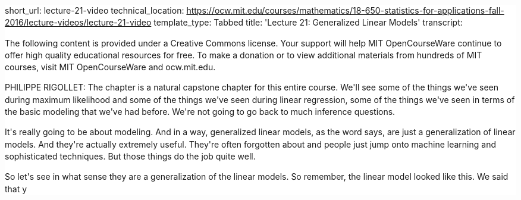 short_url: lecture-21-video
technical_location: https://ocw.mit.edu/courses/mathematics/18-650-statistics-for-applications-fall-2016/lecture-videos/lecture-21-video
template_type: Tabbed
title: 'Lecture 21: Generalized Linear Models'
transcript: <p><span m="120">The</span> <span m="210">following</span> <span m="660">content</span>
  <span m="1140">is</span> <span m="1260">provided</span> <span m="1710">under</span>
  <span m="1920">a</span> <span m="2009">Creative</span> <span m="2460">Commons</span>
  <span m="2850">license.</span> <span m="3850">Your</span> <span m="3960">support</span>
  <span m="4440">will</span> <span m="4590">help</span> <span m="4860">MIT</span>
  <span m="5340">OpenCourseWare</span> <span m="6090">continue</span> <span m="6570">to</span>
  <span m="6720">offer</span> <span m="7050">high</span> <span m="7260">quality</span>
  <span m="7740">educational</span> <span m="8400">resources</span> <span m="8970">for</span>
  <span m="9120">free.</span> <span m="10180">To</span> <span m="10280">make</span>
  <span m="10380">a</span> <span m="10440">donation</span> <span m="11190">or</span>
  <span m="11380">to</span> <span m="11520">view</span> <span m="11700">additional</span>
  <span m="12120">materials</span> <span m="12720">from</span> <span m="12900">hundreds</span>
  <span m="13230">of</span> <span m="13350">MIT</span> <span m="13710">courses,</span>
  <span m="15010">visit</span> <span m="15210">MIT</span> <span m="15720">OpenCourseWare</span>
  <span m="16680">and</span> <span m="16960">ocw.mit.edu.</span></p><p><span m="20200">PHILIPPE
  RIGOLLET:</span> <span m="20255">The</span> <span m="20310">chapter</span> <span
  m="20700">is</span> <span m="20850">a</span> <span m="20940">natural</span> <span
  m="21540">capstone</span> <span m="22080">chapter</span> <span m="23010">for</span>
  <span m="23880">this</span> <span m="24090">entire</span> <span m="24480">course.</span>
  <span m="24840">We'll</span> <span m="24990">see</span> <span m="25920">some</span>
  <span m="26130">of</span> <span m="26250">the</span> <span m="26370">things</span>
  <span m="26610">we've</span> <span m="26760">seen</span> <span m="26940">during</span>
  <span m="27900">maximum</span> <span m="28560">likelihood</span> <span m="29160">and</span>
  <span m="29280">some</span> <span m="29430">of</span> <span m="29550">the</span>
  <span m="29640">things</span> <span m="29910">we've</span> <span m="30060">seen</span>
  <span m="30300">during</span> <span m="31390">linear</span> <span m="32759">regression,</span>
  <span m="33450">some</span> <span m="33630">of</span> <span m="33750">the</span>
  <span m="33840">things</span> <span m="34080">we've</span> <span m="34170">seen</span>
  <span m="34320">in</span> <span m="34440">terms</span> <span m="34680">of the</span>
  <span m="34950">basic</span> <span m="35370">modeling</span> <span m="35820">that</span>
  <span m="35940">we've</span> <span m="36120">had</span> <span m="36270">before.</span>
  <span m="37020">We're</span> <span m="37140">not</span> <span m="37290">going</span>
  <span m="37410">to</span> <span m="37470">go</span> <span m="37620">back</span>
  <span m="37830">to</span> <span m="38460">much</span> <span m="38940">inference</span>
  <span m="39390">questions.</span></p><p><span m="39900">It's</span> <span m="40020">really</span>
  <span m="40260">going</span> <span m="40410">to</span> <span m="40470">be</span>
  <span m="40560">about</span> <span m="40800">modeling.</span> <span m="41280">And</span>
  <span m="41400">in</span> <span m="41720">a way,</span> <span m="42150">generalized</span>
  <span m="42630">linear</span> <span m="42870">models,</span> <span m="43660">as</span>
  <span m="43830">the</span> <span m="43920">word</span> <span m="44310">says, are</span>
  <span m="44400">just</span> <span m="44690">a</span> <span m="44760">generalization</span>
  <span m="45810">of</span> <span m="45960">linear</span> <span m="46230">models.</span>
  <span m="47010">And</span> <span m="47130">they're</span> <span m="47280">actually</span>
  <span m="47610">extremely</span> <span m="48030">useful.</span> <span m="49300">They're</span>
  <span m="49770">often</span> <span m="50190">forgotten</span> <span m="50760">about</span>
  <span m="51220">and</span> <span m="51330">people</span> <span m="51690">just</span>
  <span m="51900">jump</span> <span m="52200">onto</span> <span m="52590">machine</span>
  <span m="52920">learning</span> <span m="53310">and</span> <span m="53400">sophisticated</span>
  <span m="54030">techniques.</span> <span m="54720">But</span> <span m="54840">those</span>
  <span m="55050">things</span> <span m="55290">do</span> <span m="55440">the</span>
  <span m="55560">job</span> <span m="56320">quite</span> <span m="56580">well.</span></p><p><span
  m="57420">So</span> <span m="57510">let's</span> <span m="57690">see</span> <span
  m="57810">in</span> <span m="57930">what</span> <span m="58140">sense</span> <span
  m="58520">they are a</span> <span m="58750">generalization</span> <span m="59550">of</span>
  <span m="59700">the</span> <span m="60390">linear</span> <span m="60840">models.</span>
  <span m="62250">So</span> <span m="63030">remember,</span> <span m="63420">the</span>
  <span m="63540">linear</span> <span m="63870">model</span> <span m="64560">looked</span>
  <span m="64890">like</span> <span m="65129">this.</span> <span m="65400">We</span>
  <span m="65550">said</span> <span m="65790">that</span> <span m="67710">y</span>